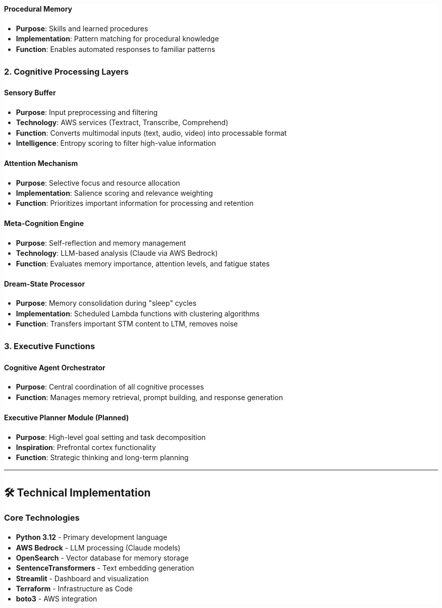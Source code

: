 #### **Procedural Memory**
- **Purpose**: Skills and learned procedures
- **Implementation**: Pattern matching for procedural knowledge
- **Function**: Enables automated responses to familiar patterns

### 2. Cognitive Processing Layers

#### **Sensory Buffer**
- **Purpose**: Input preprocessing and filtering
- **Technology**: AWS services (Textract, Transcribe, Comprehend)
- **Function**: Converts multimodal inputs (text, audio, video) into processable format
- **Intelligence**: Entropy scoring to filter high-value information

#### **Attention Mechanism**
- **Purpose**: Selective focus and resource allocation
- **Implementation**: Salience scoring and relevance weighting
- **Function**: Prioritizes important information for processing and retention

#### **Meta-Cognition Engine**
- **Purpose**: Self-reflection and memory management
- **Technology**: LLM-based analysis (Claude via AWS Bedrock)
- **Function**: Evaluates memory importance, attention levels, and fatigue states

#### **Dream-State Processor**
- **Purpose**: Memory consolidation during "sleep" cycles
- **Implementation**: Scheduled Lambda functions with clustering algorithms
- **Function**: Transfers important STM content to LTM, removes noise

### 3. Executive Functions

#### **Cognitive Agent Orchestrator**
- **Purpose**: Central coordination of all cognitive processes
- **Function**: Manages memory retrieval, prompt building, and response generation

#### **Executive Planner Module** (Planned)
- **Purpose**: High-level goal setting and task decomposition
- **Inspiration**: Prefrontal cortex functionality
- **Function**: Strategic thinking and long-term planning

---

## 🛠 Technical Implementation

### Core Technologies
- **Python 3.12** - Primary development language
- **AWS Bedrock** - LLM processing (Claude models)
- **OpenSearch** - Vector database for memory storage
- **SentenceTransformers** - Text embedding generation
- **Streamlit** - Dashboard and visualization
- **Terraform** - Infrastructure as Code
- **boto3** - AWS integration
